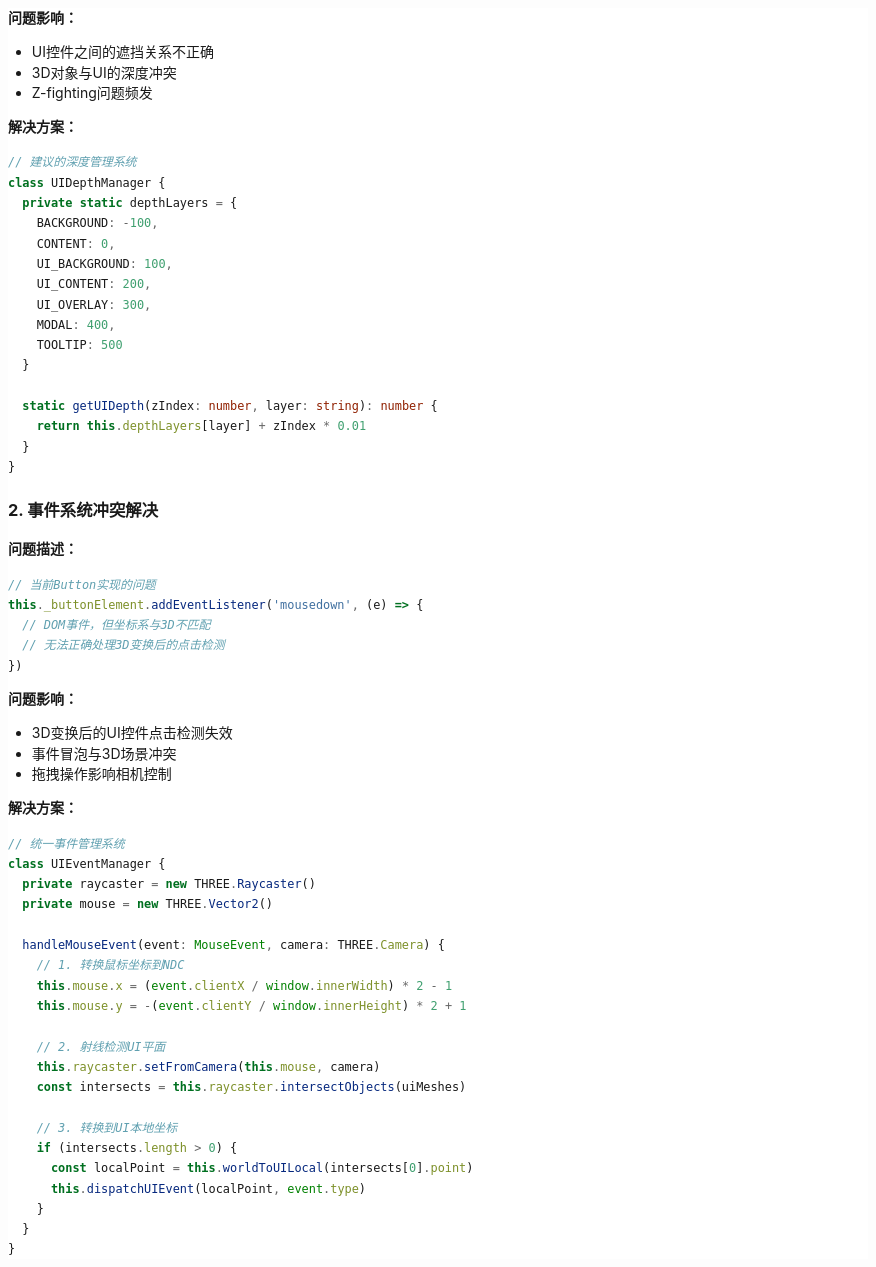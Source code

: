 **问题影响：**
- UI控件之间的遮挡关系不正确
- 3D对象与UI的深度冲突
- Z-fighting问题频发

**解决方案：**
```typescript
// 建议的深度管理系统
class UIDepthManager {
  private static depthLayers = {
    BACKGROUND: -100,
    CONTENT: 0,
    UI_BACKGROUND: 100,
    UI_CONTENT: 200,
    UI_OVERLAY: 300,
    MODAL: 400,
    TOOLTIP: 500
  }
  
  static getUIDepth(zIndex: number, layer: string): number {
    return this.depthLayers[layer] + zIndex * 0.01
  }
}
```

### **2. 事件系统冲突解决**

**问题描述：**
```typescript
// 当前Button实现的问题
this._buttonElement.addEventListener('mousedown', (e) => {
  // DOM事件，但坐标系与3D不匹配
  // 无法正确处理3D变换后的点击检测
})
```

**问题影响：**
- 3D变换后的UI控件点击检测失效
- 事件冒泡与3D场景冲突
- 拖拽操作影响相机控制

**解决方案：**
```typescript
// 统一事件管理系统
class UIEventManager {
  private raycaster = new THREE.Raycaster()
  private mouse = new THREE.Vector2()
  
  handleMouseEvent(event: MouseEvent, camera: THREE.Camera) {
    // 1. 转换鼠标坐标到NDC
    this.mouse.x = (event.clientX / window.innerWidth) * 2 - 1
    this.mouse.y = -(event.clientY / window.innerHeight) * 2 + 1
    
    // 2. 射线检测UI平面
    this.raycaster.setFromCamera(this.mouse, camera)
    const intersects = this.raycaster.intersectObjects(uiMeshes)
    
    // 3. 转换到UI本地坐标
    if (intersects.length > 0) {
      const localPoint = this.worldToUILocal(intersects[0].point)
      this.dispatchUIEvent(localPoint, event.type)
    }
  }
}
```
